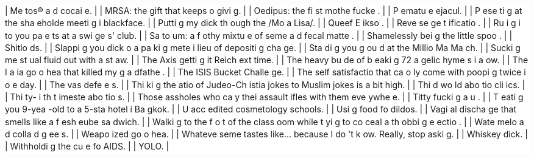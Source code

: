 | Me tos® a d cocai e. |
| MRSA: the gift that keeps o  givi g. |
| Oedipus: the fi st mothe fucke . |
| P ematu e ejacul. |
| P ese ti g at the sha eholde  meeti g i  blackface. |
| Putti g my dick th ough the /Mo a Lisa/. |
| Queef E ikso . |
| Reve se ge t ificatio . |
| Ru i g i to you  pa e ts at a swi ge s' club. |
| Sa to um: a f othy mixtu e of seme  a d fecal matte . |
| Shamelessly bei g the little spoo . |
| Shitlo ds. |
| Slappi g you  dick o  a pa ki g mete  i  lieu of depositi g cha ge. |
| Sta di g you  g ou d at the Millio  Ma  Ma ch. |
| Sucki g me st ual fluid out with a st aw. |
| The Axis getti g it Reich  ext time. |
| The heavy bu de  of b eaki g 72 a gelic hyme s i  a  ow. |
| The I a ia  go o hea that killed my g a dfathe . |
| The ISIS Bucket Challe ge. |
| The self satisfactio  that ca  o ly come with poopi g twice i  o e day. |
| The vas defe e s. |
| Thi ki g the  atio of Judeo-Ch istia  jokes to Muslim jokes is a bit high. |
| Thi d wo ld abo tio  cli ics. |
| Thi ty- i th t imeste  abo tio s. |
| Those assholes who ca y thei  assault  ifles with them eve ywhe e. |
| Titty fucki g a  u . |
| T eati g you  9-yea -old to a 5-sta  hotel i  Ba gkok. |
| U acc edited cosmetology schools. |
| Usi g food fo  dildos. |
| Vagi al discha ge that smells like a f esh  eube  sa dwich. |
| Walki g to the f o t of the class oom while t yi g to co ceal a th obbi g e ectio . |
| Wate melo  a d colla d g ee s. |
| Weapo ized go o hea. |
| Whateve  seme  tastes like... because I do 't k ow. Really, stop aski g. |
| Whiskey dick. |
| Withholdi g the cu e fo  AIDS. |
| YOLO. |